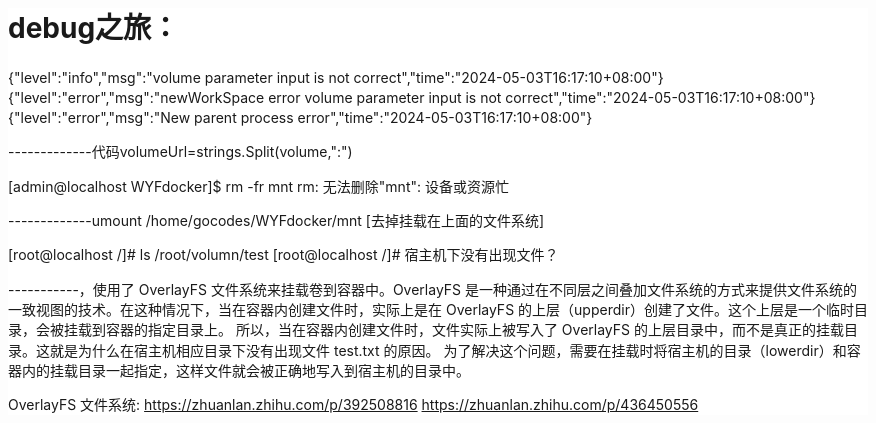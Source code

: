 

# debug之旅：

{"level":"info","msg":"volume parameter input is not correct","time":"2024-05-03T16:17:10+08:00"}
{"level":"error","msg":"newWorkSpace error volume parameter input is not correct","time":"2024-05-03T16:17:10+08:00"}
{"level":"error","msg":"New parent process error","time":"2024-05-03T16:17:10+08:00"}

-------------代码volumeUrl=strings.Split(volume,":")


[admin@localhost WYFdocker]$ rm -fr mnt
rm: 无法删除"mnt": 设备或资源忙

-------------umount /home/gocodes/WYFdocker/mnt        [去掉挂载在上面的文件系统]

[root@localhost /]# ls /root/volumn/test
[root@localhost /]# 
宿主机下没有出现文件？

-----------，使用了 OverlayFS 文件系统来挂载卷到容器中。OverlayFS 是一种通过在不同层之间叠加文件系统的方式来提供文件系统的一致视图的技术。在这种情况下，当在容器内创建文件时，实际上是在 OverlayFS 的上层（upperdir）创建了文件。这个上层是一个临时目录，会被挂载到容器的指定目录上。
所以，当在容器内创建文件时，文件实际上被写入了 OverlayFS 的上层目录中，而不是真正的挂载目录。这就是为什么在宿主机相应目录下没有出现文件 test.txt 的原因。
为了解决这个问题，需要在挂载时将宿主机的目录（lowerdir）和容器内的挂载目录一起指定，这样文件就会被正确地写入到宿主机的目录中。

OverlayFS 文件系统:
https://zhuanlan.zhihu.com/p/392508816
https://zhuanlan.zhihu.com/p/436450556